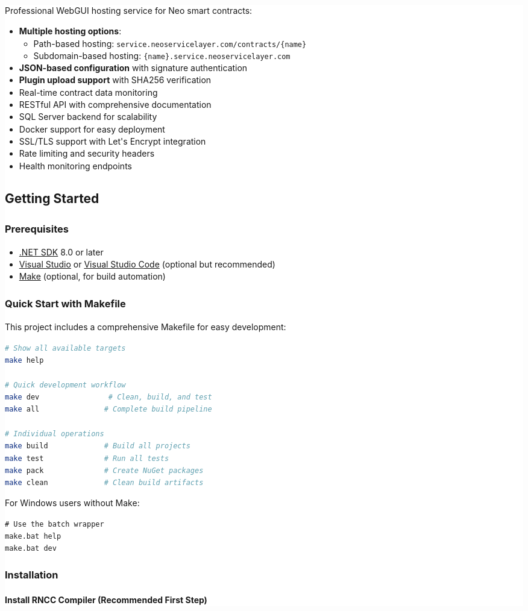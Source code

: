 Professional WebGUI hosting service for Neo smart contracts:

- **Multiple hosting options**:
  - Path-based hosting: `service.neoservicelayer.com/contracts/{name}`
  - Subdomain-based hosting: `{name}.service.neoservicelayer.com`
- **JSON-based configuration** with signature authentication
- **Plugin upload support** with SHA256 verification
- Real-time contract data monitoring
- RESTful API with comprehensive documentation
- SQL Server backend for scalability
- Docker support for easy deployment
- SSL/TLS support with Let's Encrypt integration
- Rate limiting and security headers
- Health monitoring endpoints

## Getting Started

### Prerequisites

- [.NET SDK](https://dotnet.microsoft.com/download) 8.0 or later
- [Visual Studio](https://visualstudio.microsoft.com/) or [Visual Studio Code](https://code.visualstudio.com/) (optional but recommended)
- [Make](https://www.gnu.org/software/make/) (optional, for build automation)

### Quick Start with Makefile

This project includes a comprehensive Makefile for easy development:

```bash
# Show all available targets
make help

# Quick development workflow
make dev                # Clean, build, and test
make all               # Complete build pipeline

# Individual operations
make build             # Build all projects
make test              # Run all tests
make pack              # Create NuGet packages
make clean             # Clean build artifacts
```

For Windows users without Make:
```cmd
# Use the batch wrapper
make.bat help
make.bat dev
```

### Installation

#### Install RNCC Compiler (Recommended First Step)
